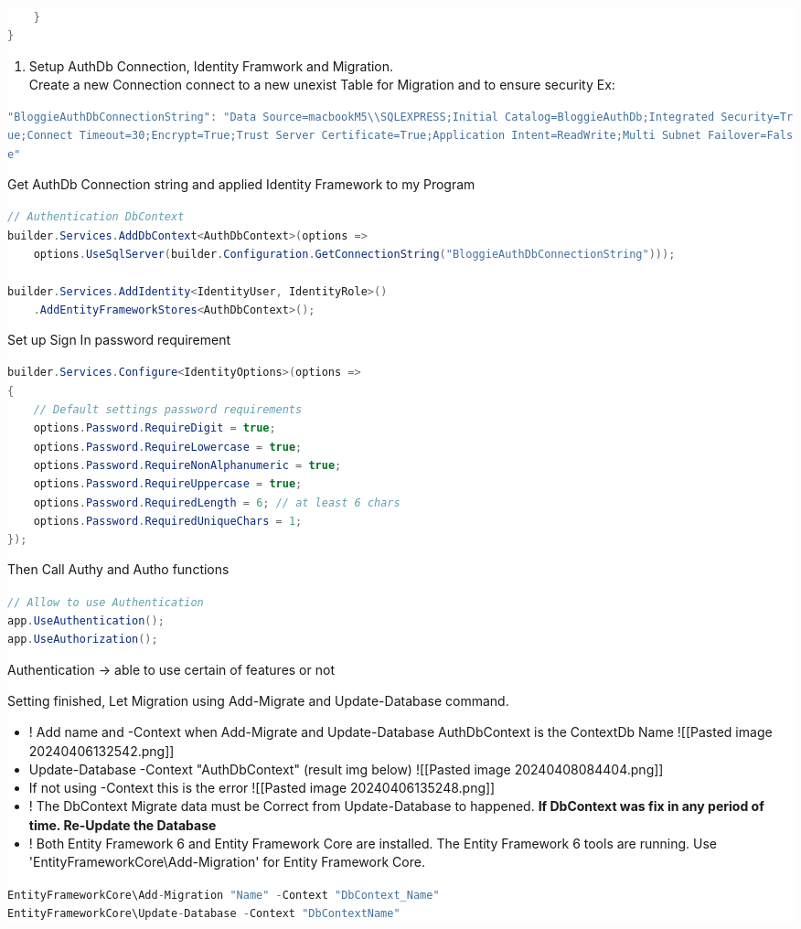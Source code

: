 ```cs
    }
}
```


1) Setup AuthDb Connection, Identity Framwork and Migration.    
Create a new Connection connect to a new unexist Table for Migration and to ensure security
Ex: 
```cs
"BloggieAuthDbConnectionString": "Data Source=macbookM5\\SQLEXPRESS;Initial Catalog=BloggieAuthDb;Integrated Security=True;Connect Timeout=30;Encrypt=True;Trust Server Certificate=True;Application Intent=ReadWrite;Multi Subnet Failover=False"
```
Get AuthDb Connection string and applied Identity Framework to my Program
```cs
// Authentication DbContext
builder.Services.AddDbContext<AuthDbContext>(options =>
    options.UseSqlServer(builder.Configuration.GetConnectionString("BloggieAuthDbConnectionString")));

builder.Services.AddIdentity<IdentityUser, IdentityRole>()
    .AddEntityFrameworkStores<AuthDbContext>();
```
Set up Sign In password requirement 
```cs
builder.Services.Configure<IdentityOptions>(options =>
{
    // Default settings password requirements
    options.Password.RequireDigit = true;
    options.Password.RequireLowercase = true;
    options.Password.RequireNonAlphanumeric = true;
    options.Password.RequireUppercase = true;
    options.Password.RequiredLength = 6; // at least 6 chars
    options.Password.RequiredUniqueChars = 1; 
});
```
Then Call Authy and Autho functions
```cs
// Allow to use Authentication
app.UseAuthentication();
app.UseAuthorization();
```
Authentication -> able to use certain of features or not

Setting finished, Let Migration using Add-Migrate and Update-Database command. 
+ ! Add name and -Context when Add-Migrate and Update-Database
	AuthDbContext is the ContextDb Name
![[Pasted image 20240406132542.png]]
+ Update-Database -Context "AuthDbContext" (result img below)
	![[Pasted image 20240408084404.png]]
+ If not using -Context this is the error
	![[Pasted image 20240406135248.png]]
+ ! The DbContext Migrate data must be Correct from Update-Database to happened. **If DbContext was fix in any period of time. Re-Update the Database**
+ ! Both Entity Framework 6 and Entity Framework Core are installed. The Entity Framework 6 tools are running. Use 'EntityFrameworkCore\Add-Migration' for Entity Framework Core.
```cs
EntityFrameworkCore\Add-Migration "Name" -Context "DbContext_Name" 
EntityFrameworkCore\Update-Database -Context "DbContextName"
```
